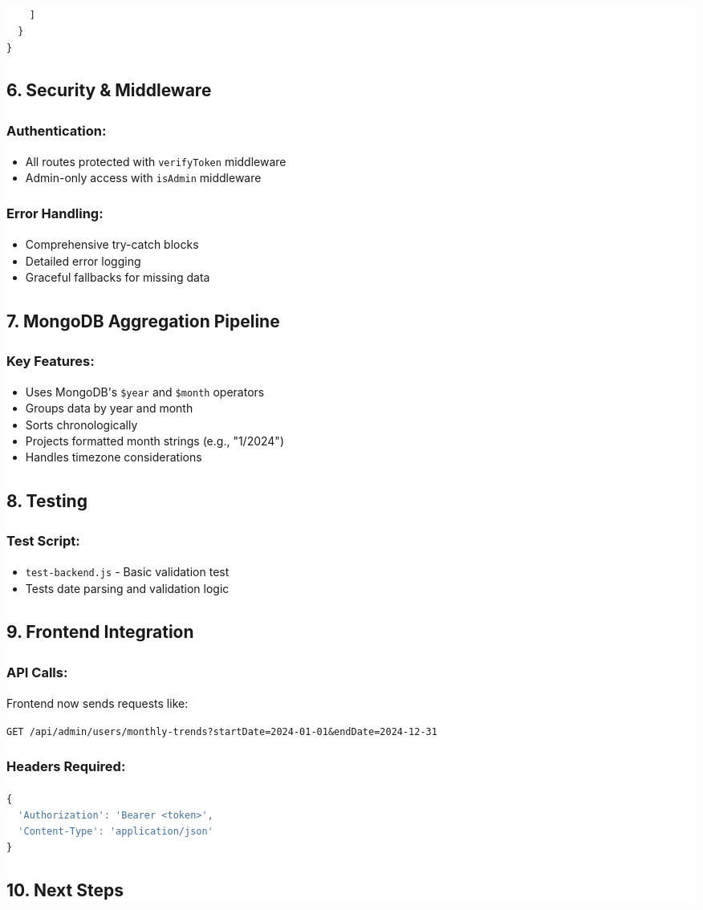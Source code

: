 ```javascript
    ]
  }
}
```

## 6. Security & Middleware

### Authentication:
- All routes protected with `verifyToken` middleware
- Admin-only access with `isAdmin` middleware

### Error Handling:
- Comprehensive try-catch blocks
- Detailed error logging
- Graceful fallbacks for missing data

## 7. MongoDB Aggregation Pipeline

### Key Features:
- Uses MongoDB's `$year` and `$month` operators
- Groups data by year and month
- Sorts chronologically
- Projects formatted month strings (e.g., "1/2024")
- Handles timezone considerations

## 8. Testing

### Test Script:
- `test-backend.js` - Basic validation test
- Tests date parsing and validation logic

## 9. Frontend Integration

### API Calls:
Frontend now sends requests like:
```
GET /api/admin/users/monthly-trends?startDate=2024-01-01&endDate=2024-12-31
```

### Headers Required:
```javascript
{
  'Authorization': 'Bearer <token>',
  'Content-Type': 'application/json'
}
```

## 10. Next Steps
